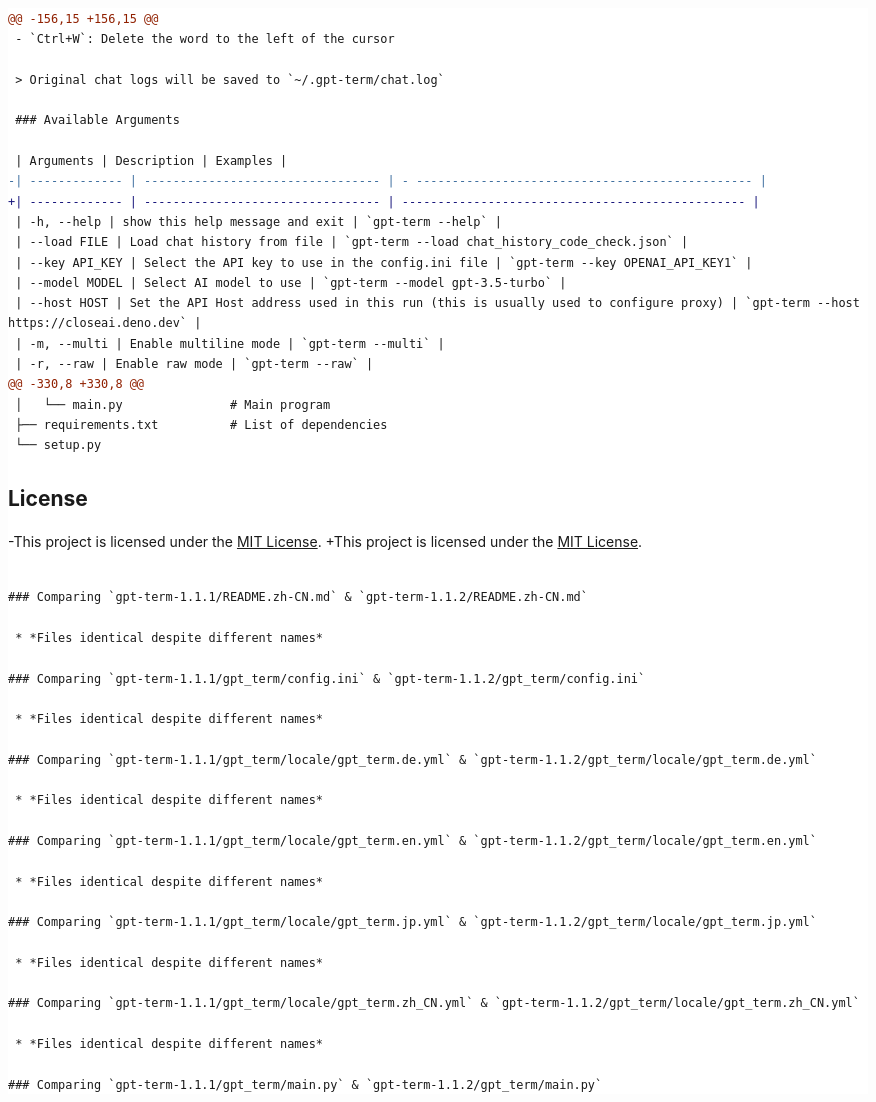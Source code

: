 ```diff
@@ -156,15 +156,15 @@
 - `Ctrl+W`: Delete the word to the left of the cursor
 
 > Original chat logs will be saved to `~/.gpt-term/chat.log`
 
 ### Available Arguments
 
 | Arguments | Description | Examples |
-| ------------- | --------------------------------- | - ----------------------------------------------- |
+| ------------- | --------------------------------- | ------------------------------------------------ |
 | -h, --help | show this help message and exit | `gpt-term --help` |
 | --load FILE | Load chat history from file | `gpt-term --load chat_history_code_check.json` |
 | --key API_KEY | Select the API key to use in the config.ini file | `gpt-term --key OPENAI_API_KEY1` |
 | --model MODEL | Select AI model to use | `gpt-term --model gpt-3.5-turbo` |
 | --host HOST | Set the API Host address used in this run (this is usually used to configure proxy) | `gpt-term --host https://closeai.deno.dev` |
 | -m, --multi | Enable multiline mode | `gpt-term --multi` |
 | -r, --raw | Enable raw mode | `gpt-term --raw` |
@@ -330,8 +330,8 @@
 │   └── main.py               # Main program
 ├── requirements.txt          # List of dependencies
 └── setup.py
 ```
 
 ## License
 
-This project is licensed under the [MIT License](LICENSE).
+This project is licensed under the [MIT License](LICENSE).
```

### Comparing `gpt-term-1.1.1/README.zh-CN.md` & `gpt-term-1.1.2/README.zh-CN.md`

 * *Files identical despite different names*

### Comparing `gpt-term-1.1.1/gpt_term/config.ini` & `gpt-term-1.1.2/gpt_term/config.ini`

 * *Files identical despite different names*

### Comparing `gpt-term-1.1.1/gpt_term/locale/gpt_term.de.yml` & `gpt-term-1.1.2/gpt_term/locale/gpt_term.de.yml`

 * *Files identical despite different names*

### Comparing `gpt-term-1.1.1/gpt_term/locale/gpt_term.en.yml` & `gpt-term-1.1.2/gpt_term/locale/gpt_term.en.yml`

 * *Files identical despite different names*

### Comparing `gpt-term-1.1.1/gpt_term/locale/gpt_term.jp.yml` & `gpt-term-1.1.2/gpt_term/locale/gpt_term.jp.yml`

 * *Files identical despite different names*

### Comparing `gpt-term-1.1.1/gpt_term/locale/gpt_term.zh_CN.yml` & `gpt-term-1.1.2/gpt_term/locale/gpt_term.zh_CN.yml`

 * *Files identical despite different names*

### Comparing `gpt-term-1.1.1/gpt_term/main.py` & `gpt-term-1.1.2/gpt_term/main.py`

```